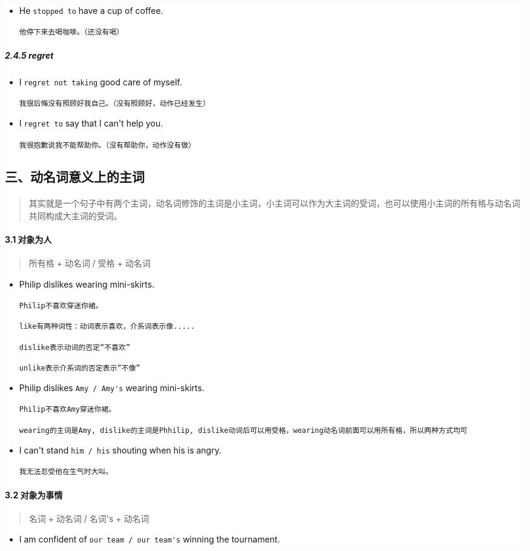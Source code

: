 - He `stopped to` have a cup of coffee. 

  ```
  他停下来去喝咖啡。（还没有喝）
  ```

##### 2.4.5 regret 

- I `regret not taking` good care of myself. 

  ```
  我很后悔没有照顾好我自己。（没有照顾好，动作已经发生）
  ```

- I `regret to` say that I can't help you. 

  ```
  我很抱歉说我不能帮助你。（没有帮助你，动作没有做）
  ```



## 三、动名词意义上的主词

> 其实就是一个句子中有两个主词，动名词修饰的主词是小主词，小主词可以作为大主词的受词，也可以使用小主词的所有格与动名词共同构成大主词的受词。

#### 3.1 对象为人

> 所有格 + 动名词 / 受格 + 动名词 

- Philip dislikes wearing mini-skirts. 

  ```
  Philip不喜欢穿迷你裙。
  ```

  `like有两种词性：动词表示喜欢，介系词表示像.....`

  `dislike表示动词的否定“不喜欢”`

  `unlike表示介系词的否定表示“不像”` 

- Philip dislikes `Amy / Amy's` wearing mini-skirts. 

  ```
  Philip不喜欢Amy穿迷你裙。 
  ```

  ```
  wearing的主词是Amy, dislike的主词是Phhilip, dislike动词后可以用受格，wearing动名词前面可以用所有格，所以两种方式均可
  ```

- I can't stand `him / his` shouting when his is angry. 

  ```
  我无法忍受他在生气时大叫。
  ```

#### 3.2 对象为事情

> 名词 + 动名词 / 名词's  + 动名词   

- I am confident of `our team / our team's` winning the tournament. 
